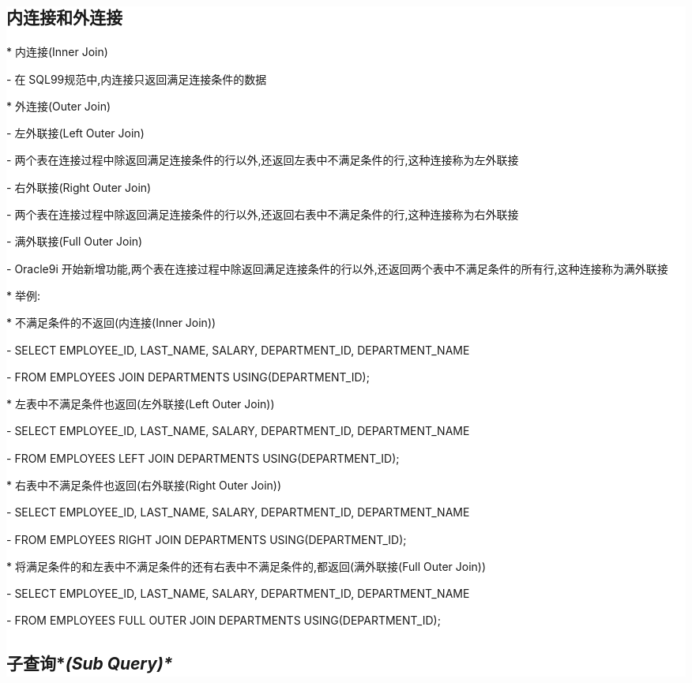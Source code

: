 ## **内连接和外连接**

 

\* 内连接(Inner Join)

\- 在 SQL99规范中,内连接只返回满足连接条件的数据

 

\* 外连接(Outer Join)

 

\- 左外联接(Left Outer Join)

\- 两个表在连接过程中除返回满足连接条件的行以外,还返回左表中不满足条件的行,这种连接称为左外联接

 

\- 右外联接(Right Outer Join)

\- 两个表在连接过程中除返回满足连接条件的行以外,还返回右表中不满足条件的行,这种连接称为右外联接

 

\- 满外联接(Full Outer Join)

\- Oracle9i 开始新增功能,两个表在连接过程中除返回满足连接条件的行以外,还返回两个表中不满足条件的所有行,这种连接称为满外联接

 

\* 举例:

 

\* 不满足条件的不返回(内连接(Inner Join))

\- SELECT EMPLOYEE_ID, LAST_NAME, SALARY, DEPARTMENT_ID, DEPARTMENT_NAME

\- FROM EMPLOYEES JOIN DEPARTMENTS USING(DEPARTMENT_ID);

 

\* 左表中不满足条件也返回(左外联接(Left Outer Join))

\- SELECT EMPLOYEE_ID, LAST_NAME, SALARY, DEPARTMENT_ID, DEPARTMENT_NAME

\- FROM EMPLOYEES LEFT JOIN DEPARTMENTS USING(DEPARTMENT_ID);

 

\* 右表中不满足条件也返回(右外联接(Right Outer Join))

\- SELECT EMPLOYEE_ID, LAST_NAME, SALARY, DEPARTMENT_ID, DEPARTMENT_NAME

\- FROM EMPLOYEES RIGHT JOIN DEPARTMENTS USING(DEPARTMENT_ID);

 

\* 将满足条件的和左表中不满足条件的还有右表中不满足条件的,都返回(满外联接(Full Outer Join))

\- SELECT EMPLOYEE_ID, LAST_NAME, SALARY, DEPARTMENT_ID, DEPARTMENT_NAME

\- FROM EMPLOYEES FULL OUTER JOIN DEPARTMENTS USING(DEPARTMENT_ID);

 

 

## **子查询\**(Sub Query)\****
